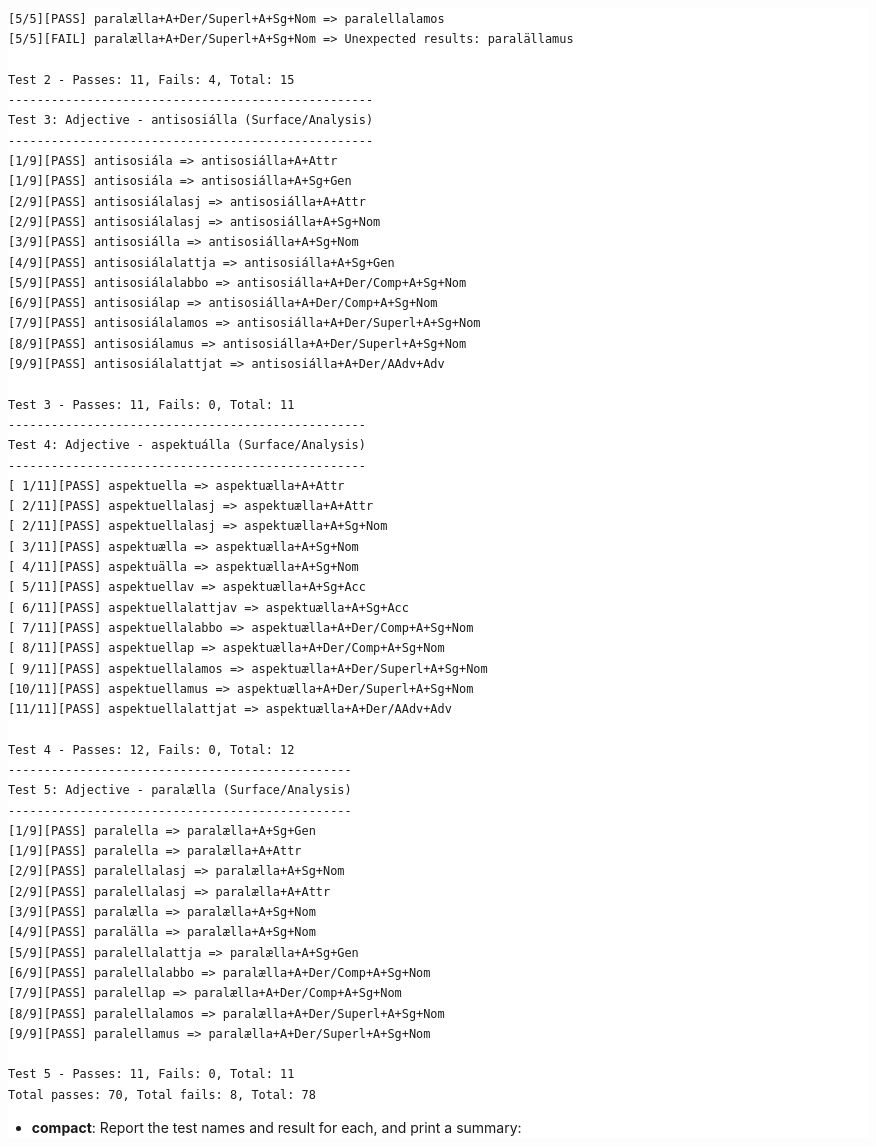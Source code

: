 ```
[5/5][PASS] paralælla+A+Der/Superl+A+Sg+Nom => paralellalamos
[5/5][FAIL] paralælla+A+Der/Superl+A+Sg+Nom => Unexpected results: paralällamus

Test 2 - Passes: 11, Fails: 4, Total: 15
---------------------------------------------------
Test 3: Adjective - antisosiálla (Surface/Analysis)
---------------------------------------------------
[1/9][PASS] antisosiála => antisosiálla+A+Attr
[1/9][PASS] antisosiála => antisosiálla+A+Sg+Gen
[2/9][PASS] antisosiálalasj => antisosiálla+A+Attr
[2/9][PASS] antisosiálalasj => antisosiálla+A+Sg+Nom
[3/9][PASS] antisosiálla => antisosiálla+A+Sg+Nom
[4/9][PASS] antisosiálalattja => antisosiálla+A+Sg+Gen
[5/9][PASS] antisosiálalabbo => antisosiálla+A+Der/Comp+A+Sg+Nom
[6/9][PASS] antisosiálap => antisosiálla+A+Der/Comp+A+Sg+Nom
[7/9][PASS] antisosiálalamos => antisosiálla+A+Der/Superl+A+Sg+Nom
[8/9][PASS] antisosiálamus => antisosiálla+A+Der/Superl+A+Sg+Nom
[9/9][PASS] antisosiálalattjat => antisosiálla+A+Der/AAdv+Adv

Test 3 - Passes: 11, Fails: 0, Total: 11
--------------------------------------------------
Test 4: Adjective - aspektuálla (Surface/Analysis)
--------------------------------------------------
[ 1/11][PASS] aspektuella => aspektuælla+A+Attr
[ 2/11][PASS] aspektuellalasj => aspektuælla+A+Attr
[ 2/11][PASS] aspektuellalasj => aspektuælla+A+Sg+Nom
[ 3/11][PASS] aspektuælla => aspektuælla+A+Sg+Nom
[ 4/11][PASS] aspektuälla => aspektuælla+A+Sg+Nom
[ 5/11][PASS] aspektuellav => aspektuælla+A+Sg+Acc
[ 6/11][PASS] aspektuellalattjav => aspektuælla+A+Sg+Acc
[ 7/11][PASS] aspektuellalabbo => aspektuælla+A+Der/Comp+A+Sg+Nom
[ 8/11][PASS] aspektuellap => aspektuælla+A+Der/Comp+A+Sg+Nom
[ 9/11][PASS] aspektuellalamos => aspektuælla+A+Der/Superl+A+Sg+Nom
[10/11][PASS] aspektuellamus => aspektuælla+A+Der/Superl+A+Sg+Nom
[11/11][PASS] aspektuellalattjat => aspektuælla+A+Der/AAdv+Adv

Test 4 - Passes: 12, Fails: 0, Total: 12
------------------------------------------------
Test 5: Adjective - paralælla (Surface/Analysis)
------------------------------------------------
[1/9][PASS] paralella => paralælla+A+Sg+Gen
[1/9][PASS] paralella => paralælla+A+Attr
[2/9][PASS] paralellalasj => paralælla+A+Sg+Nom
[2/9][PASS] paralellalasj => paralælla+A+Attr
[3/9][PASS] paralælla => paralælla+A+Sg+Nom
[4/9][PASS] paralälla => paralælla+A+Sg+Nom
[5/9][PASS] paralellalattja => paralælla+A+Sg+Gen
[6/9][PASS] paralellalabbo => paralælla+A+Der/Comp+A+Sg+Nom
[7/9][PASS] paralellap => paralælla+A+Der/Comp+A+Sg+Nom
[8/9][PASS] paralellalamos => paralælla+A+Der/Superl+A+Sg+Nom
[9/9][PASS] paralellamus => paralælla+A+Der/Superl+A+Sg+Nom

Test 5 - Passes: 11, Fails: 0, Total: 11
Total passes: 70, Total fails: 8, Total: 78

```
- **compact**: Report the test names and result for each, and print a summary:
